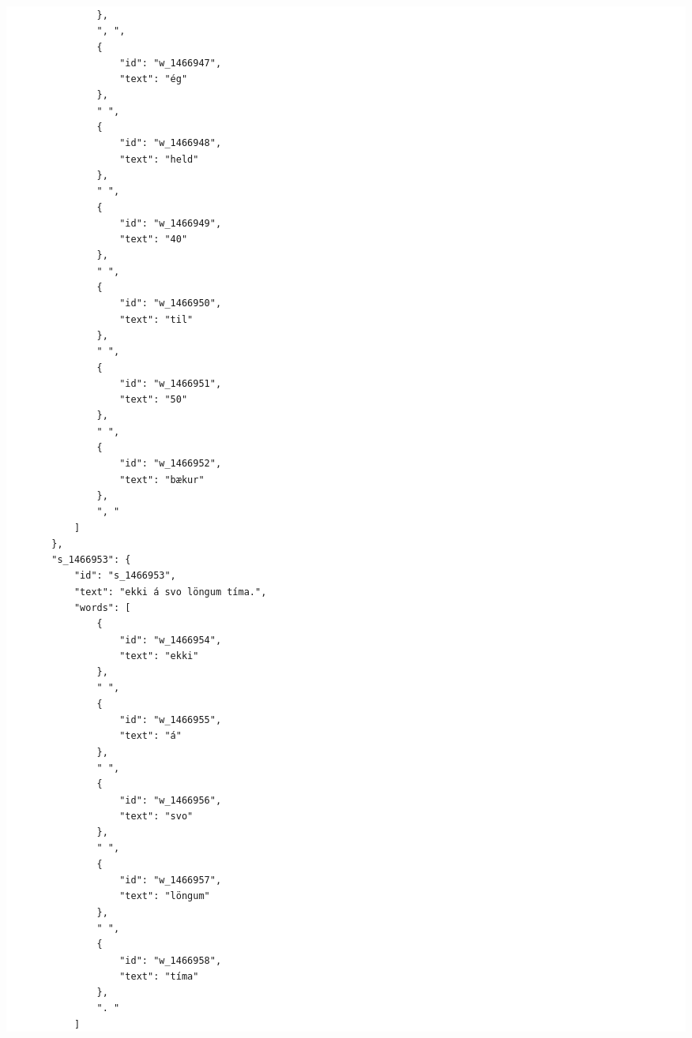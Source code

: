                     },
                    ", ",
                    {
                        "id": "w_1466947",
                        "text": "ég"
                    },
                    " ",
                    {
                        "id": "w_1466948",
                        "text": "held"
                    },
                    " ",
                    {
                        "id": "w_1466949",
                        "text": "40"
                    },
                    " ",
                    {
                        "id": "w_1466950",
                        "text": "til"
                    },
                    " ",
                    {
                        "id": "w_1466951",
                        "text": "50"
                    },
                    " ",
                    {
                        "id": "w_1466952",
                        "text": "bækur"
                    },
                    ", "
                ]
            },
            "s_1466953": {
                "id": "s_1466953",
                "text": "ekki á svo löngum tíma.",
                "words": [
                    {
                        "id": "w_1466954",
                        "text": "ekki"
                    },
                    " ",
                    {
                        "id": "w_1466955",
                        "text": "á"
                    },
                    " ",
                    {
                        "id": "w_1466956",
                        "text": "svo"
                    },
                    " ",
                    {
                        "id": "w_1466957",
                        "text": "löngum"
                    },
                    " ",
                    {
                        "id": "w_1466958",
                        "text": "tíma"
                    },
                    ". "
                ]